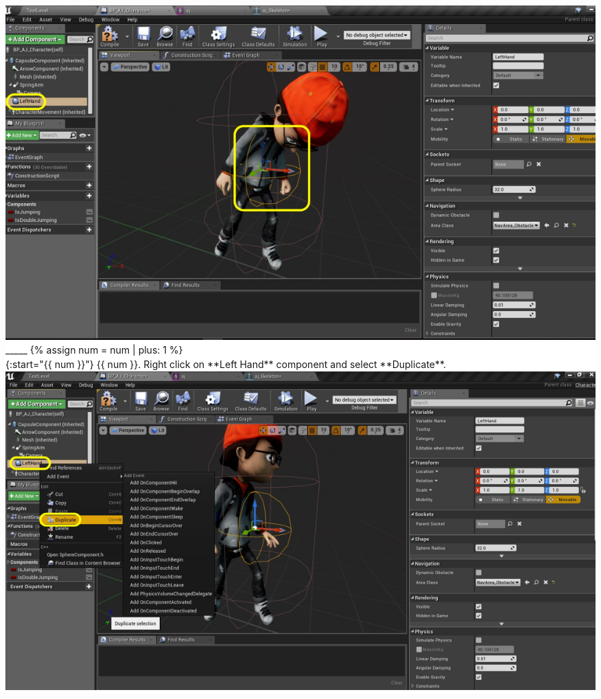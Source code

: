 <img src="images/CallItLeftHand.jpg"  class= "img-fluid"  alt="Create new sprite with button">  
</div>
</div>
_____ 
{% assign num = num | plus: 1 %}
<div class = "row">
<div class="col-12 col-lg-4 col align-self-center">
<div markdown = "1">
{:start="{{ num }}"}
{{ num }}. Right click on **Left Hand** component and select **Duplicate**.
</div>
</div>
<div class="col-12 col-lg-8">
<img src="images/DuplicateLeftHand.jpg"  class= "img-fluid"  alt="Create new sprite with button">  
</div>